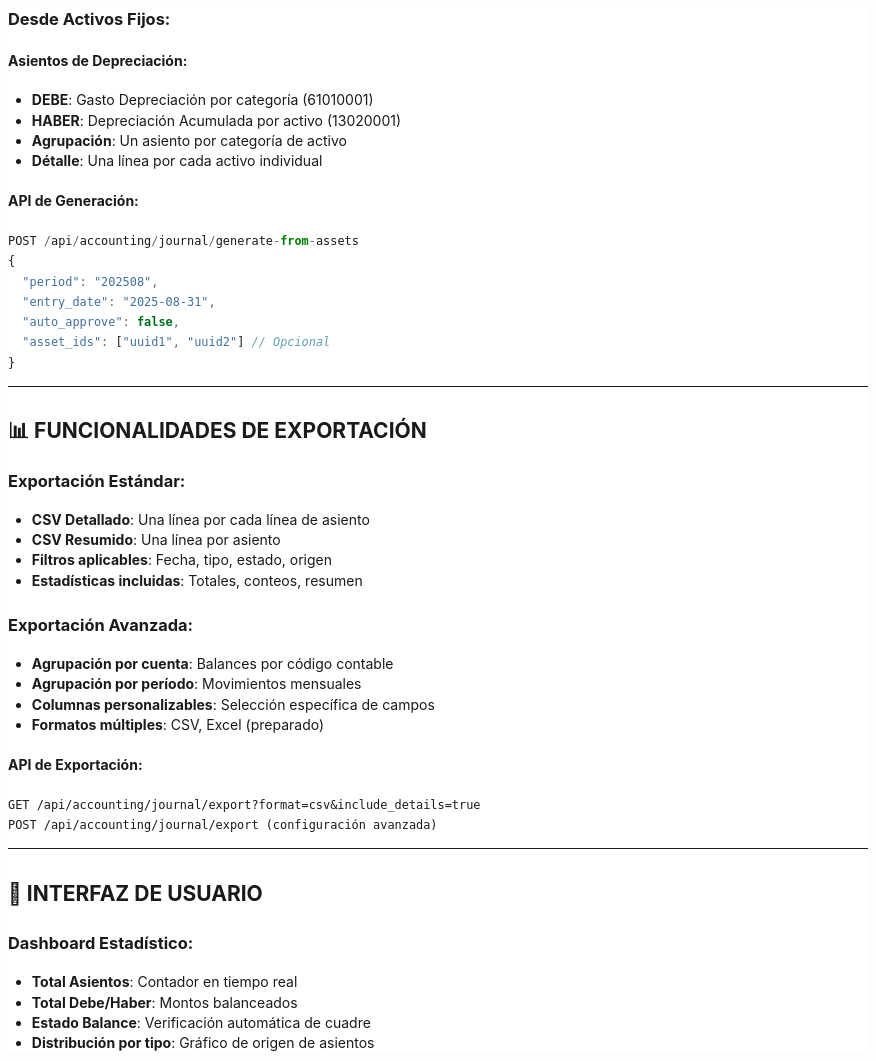 ### **Desde Activos Fijos:**

#### **Asientos de Depreciación:**
- **DEBE**: Gasto Depreciación por categoría (61010001)
- **HABER**: Depreciación Acumulada por activo (13020001)
- **Agrupación**: Un asiento por categoría de activo
- **Détalle**: Una línea por cada activo individual

#### **API de Generación:**
```typescript
POST /api/accounting/journal/generate-from-assets
{
  "period": "202508",
  "entry_date": "2025-08-31",
  "auto_approve": false,
  "asset_ids": ["uuid1", "uuid2"] // Opcional
}
```

---

## 📊 FUNCIONALIDADES DE EXPORTACIÓN

### **Exportación Estándar:**
- **CSV Detallado**: Una línea por cada línea de asiento
- **CSV Resumido**: Una línea por asiento
- **Filtros aplicables**: Fecha, tipo, estado, origen
- **Estadísticas incluidas**: Totales, conteos, resumen

### **Exportación Avanzada:**
- **Agrupación por cuenta**: Balances por código contable
- **Agrupación por período**: Movimientos mensuales
- **Columnas personalizables**: Selección específica de campos
- **Formatos múltiples**: CSV, Excel (preparado)

#### **API de Exportación:**
```
GET /api/accounting/journal/export?format=csv&include_details=true
POST /api/accounting/journal/export (configuración avanzada)
```

---

## 🎨 INTERFAZ DE USUARIO

### **Dashboard Estadístico:**
- **Total Asientos**: Contador en tiempo real
- **Total Debe/Haber**: Montos balanceados
- **Estado Balance**: Verificación automática de cuadre
- **Distribución por tipo**: Gráfico de origen de asientos
